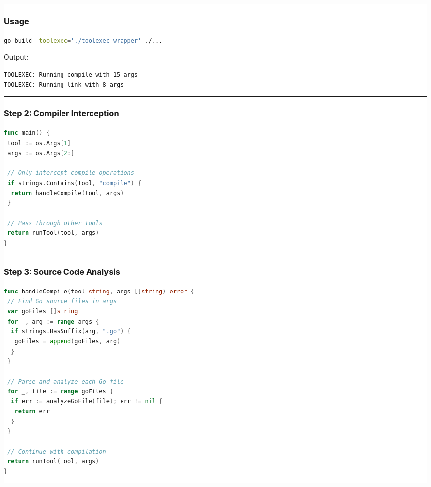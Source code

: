 
---



### Usage

```bash
go build -toolexec='./toolexec-wrapper' ./...
```

Output:

```
TOOLEXEC: Running compile with 15 args
TOOLEXEC: Running link with 8 args
```

---



### Step 2: Compiler Interception

```go
func main() {
 tool := os.Args[1]
 args := os.Args[2:]

 // Only intercept compile operations
 if strings.Contains(tool, "compile") {
  return handleCompile(tool, args)
 }

 // Pass through other tools
 return runTool(tool, args)
}
```

---



### Step 3: Source Code Analysis

```go
func handleCompile(tool string, args []string) error {
 // Find Go source files in args
 var goFiles []string
 for _, arg := range args {
  if strings.HasSuffix(arg, ".go") {
   goFiles = append(goFiles, arg)
  }
 }

 // Parse and analyze each Go file
 for _, file := range goFiles {
  if err := analyzeGoFile(file); err != nil {
   return err
  }
 }

 // Continue with compilation
 return runTool(tool, args)
}
```

---